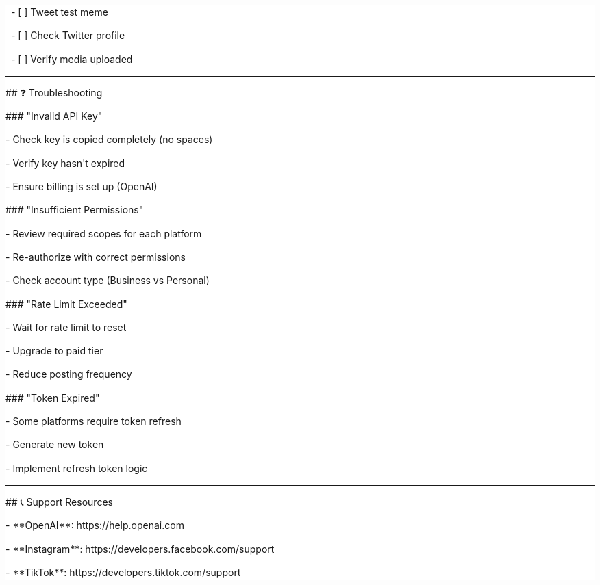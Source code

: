 &nbsp;  - \[ ] Tweet test meme

&nbsp;  - \[ ] Check Twitter profile

&nbsp;  - \[ ] Verify media uploaded



---



\## ❓ Troubleshooting



\### "Invalid API Key"

\- Check key is copied completely (no spaces)

\- Verify key hasn't expired

\- Ensure billing is set up (OpenAI)



\### "Insufficient Permissions"

\- Review required scopes for each platform

\- Re-authorize with correct permissions

\- Check account type (Business vs Personal)



\### "Rate Limit Exceeded"

\- Wait for rate limit to reset

\- Upgrade to paid tier

\- Reduce posting frequency



\### "Token Expired"

\- Some platforms require token refresh

\- Generate new token

\- Implement refresh token logic



---



\## 📞 Support Resources



\- \*\*OpenAI\*\*: https://help.openai.com

\- \*\*Instagram\*\*: https://developers.facebook.com/support

\- \*\*TikTok\*\*: https://developers.tiktok.com/support
